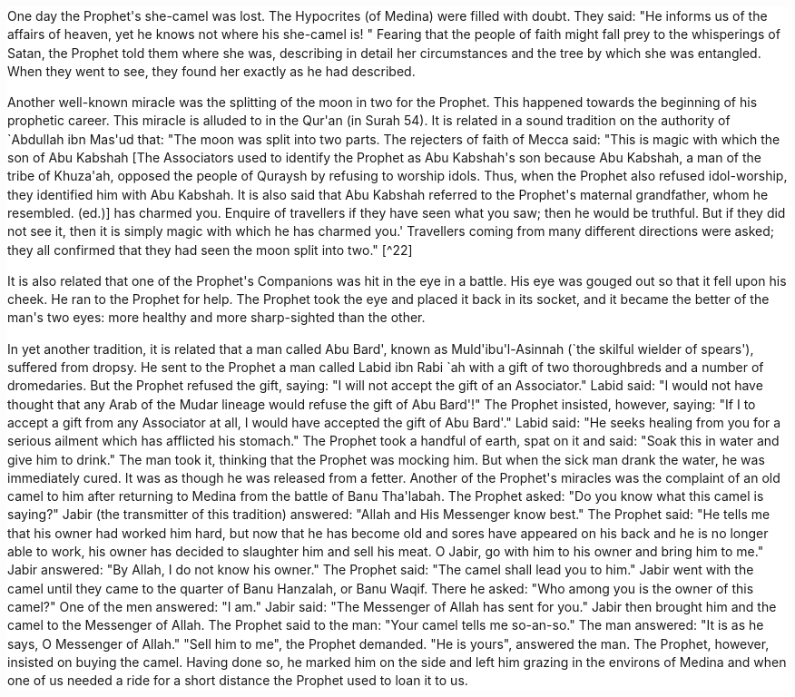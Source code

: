 One day the Prophet's she-camel was lost. The Hypocrites (of Medina)
were filled with doubt. They said: "He informs us of the affairs of
heaven, yet he knows not where his she-camel is! " Fearing that the
people of faith might fall prey to the whisperings of Satan, the Prophet
told them where she was, describing in detail her circumstances and the
tree by which she was entangled. When they went to see, they found her
exactly as he had described.

Another well-known miracle was the splitting of the moon in two for the
Prophet. This happened towards the beginning of his prophetic career.
This miracle is alluded to in the Qur'an (in Surah 54). It is related in
a sound tradition on the authority of \`Abdullah ibn Mas'ud that: "The
moon was split into two parts. The rejecters of faith of Mecca said:
"This is magic with which the son of Abu Kabshah [The Associators used
to identify the Prophet as Abu Kabshah's son because Abu Kabshah, a man
of the tribe of Khuza'ah, opposed the people of Quraysh by refusing to
worship idols. Thus, when the Prophet also refused idol-worship, they
identified him with Abu Kabshah. It is also said that Abu Kabshah
referred to the Prophet's maternal grandfather, whom he resembled.
(ed.)] has charmed you. Enquire of travellers if they have seen what you
saw; then he would be truthful. But if they did not see it, then it is
simply magic with which he has charmed you.' Travellers coming from many
different directions were asked; they all confirmed that they had seen
the moon split into two." [^22]

It is also related that one of the Prophet's Companions was hit in the
eye in a battle. His eye was gouged out so that it fell upon his cheek.
He ran to the Prophet for help. The Prophet took the eye and placed it
back in its socket, and it became the better of the man's two eyes: more
healthy and more sharp-sighted than the other.

In yet another tradition, it is related that a man called Abu Bard',
known as Muld'ibu'l-Asinnah (\`the skilful wielder of spears'), suffered
from dropsy. He sent to the Prophet a man called Labid ibn Rabi \`ah
with a gift of two thoroughbreds and a number of dromedaries. But the
Prophet refused the gift, saying: "I will not accept the gift of an
Associator." Labid said: "I would not have thought that any Arab of the
Mudar lineage would refuse the gift of Abu Bard'!" The Prophet insisted,
however, saying: "If I to accept a gift from any Associator at all, I
would have accepted the gift of Abu Bard'." Labid said: "He seeks
healing from you for a serious ailment which has afflicted his stomach."
The Prophet took a handful of earth, spat on it and said: "Soak this in
water and give him to drink." The man took it, thinking that the Prophet
was mocking him. But when the sick man drank the water, he was
immediately cured. It was as though he was released from a fetter.
Another of the Prophet's miracles was the complaint of an old camel to
him after returning to Medina from the battle of Banu Tha'labah. The
Prophet asked: "Do you know what this camel is saying?" Jabir (the
transmitter of this tradition) answered: "Allah and His Messenger know
best." The Prophet said: "He tells me that his owner had worked him
hard, but now that he has become old and sores have appeared on his back
and he is no longer able to work, his owner has decided to slaughter him
and sell his meat. O Jabir, go with him to his owner and bring him to
me." Jabir answered: "By Allah, I do not know his owner." The Prophet
said: "The camel shall lead you to him." Jabir went with the camel until
they came to the quarter of Banu Hanzalah, or Banu Waqif. There he
asked: "Who among you is the owner of this camel?" One of the men
answered: "I am." Jabir said: "The Messenger of Allah has sent for you."
Jabir then brought him and the camel to the Messenger of Allah. The
Prophet said to the man: "Your camel tells me so-an-so." The man
answered: "It is as he says, O Messenger of Allah." "Sell him to me",
the Prophet demanded. "He is yours", answered the man. The Prophet,
however, insisted on buying the camel. Having done so, he marked him on
the side and left him grazing in the environs of Medina and when one of
us needed a ride for a short distance the Prophet used to loan it to us.